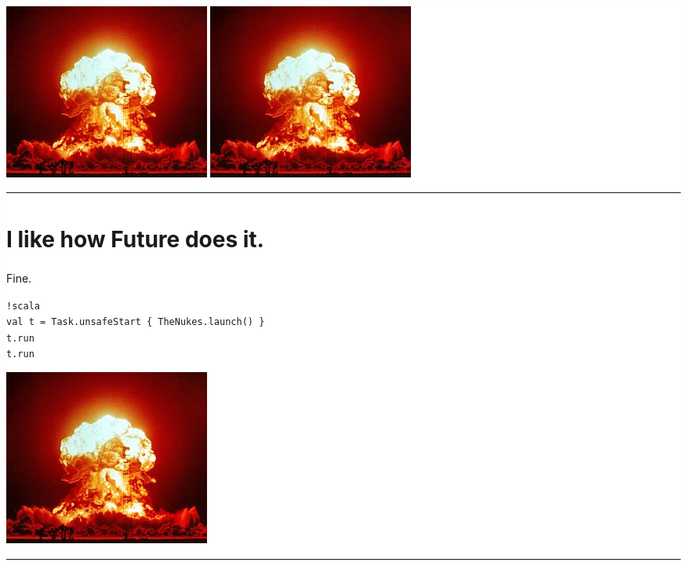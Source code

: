 ![Mushroom cloud](images/shroom.jpg) 
![Mushroom cloud](images/shroom.jpg) 

---

# I like how Future does it.

Fine.

    !scala
    val t = Task.unsafeStart { TheNukes.launch() }
    t.run
    t.run

![Mushroom cloud](images/shroom.jpg) 

---
